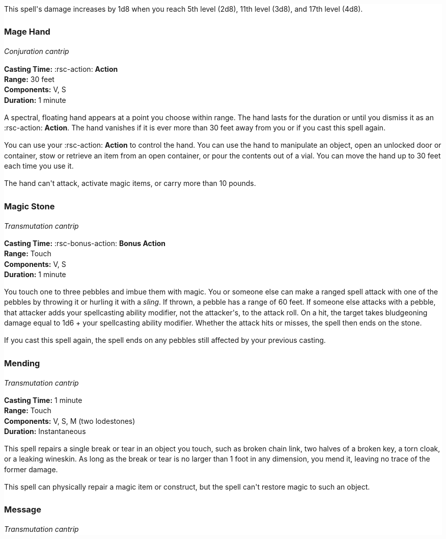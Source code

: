 This spell's damage increases by 1d8 when you reach 5th level (2d8), 11th level (3d8), and 17th level (4d8).

### Mage Hand
*Conjuration cantrip*
  
**Casting Time:** :rsc-action: **Action**  
**Range:** 30 feet  
**Components:** V, S  
**Duration:** 1 minute

A spectral, floating hand appears at a point you choose within range. The hand lasts for the duration or until you dismiss it as an :rsc-action: **Action**. The hand vanishes if it is ever more than 30 feet away from you or if you cast this spell again.

You can use your :rsc-action: **Action** to control the hand. You can use the hand to manipulate an object, open an unlocked door or container, stow or retrieve an item from an open container, or pour the contents out of a vial. You can move the hand up to 30 feet each time you use it.

The hand can't attack, activate magic items, or carry more than 10 pounds.

### Magic Stone
*Transmutation cantrip*
  
**Casting Time:** :rsc-bonus-action: **Bonus Action**  
**Range:** Touch  
**Components:** V, S  
**Duration:** 1 minute

You touch one to three pebbles and imbue them with magic. You or someone else can make a ranged spell attack with one of the pebbles by throwing it or hurling it with a *sling*. If thrown, a pebble has a range of 60 feet. If someone else attacks with a pebble, that attacker adds your spellcasting ability modifier, not the attacker's, to the attack roll. On a hit, the target takes bludgeoning damage equal to 1d6 + your spellcasting ability modifier. Whether the attack hits or misses, the spell then ends on the stone.

If you cast this spell again, the spell ends on any pebbles still affected by your previous casting.

### Mending
*Transmutation cantrip*
  
**Casting Time:** 1 minute  
**Range:** Touch  
**Components:** V, S, M (two lodestones)  
**Duration:** Instantaneous

This spell repairs a single break or tear in an object you touch, such as broken chain link, two halves of a broken key, a torn cloak, or a leaking wineskin. As long as the break or tear is no larger than 1 foot in any dimension, you mend it, leaving no trace of the former damage.

This spell can physically repair a magic item or construct, but the spell can't restore magic to such an object.

### Message
*Transmutation cantrip*
  
